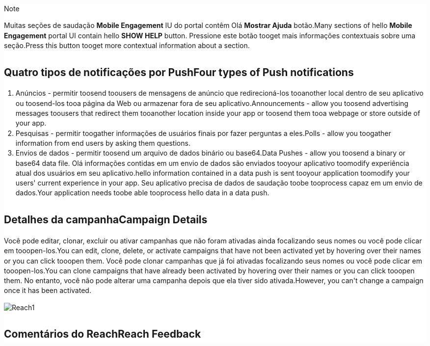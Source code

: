> [!NOTE]
> <span data-ttu-id="9b70c-110">Muitas seções de saudação **Mobile Engagement** IU do portal contêm Olá **Mostrar Ajuda** botão.</span><span class="sxs-lookup"><span data-stu-id="9b70c-110">Many sections of hello **Mobile Engagement** portal UI contain hello **SHOW HELP** button.</span></span> <span data-ttu-id="9b70c-111">Pressione este botão tooget mais informações contextuais sobre uma seção.</span><span class="sxs-lookup"><span data-stu-id="9b70c-111">Press this button tooget more contextual information about a section.</span></span>
> 
> 

## <a name="four-types-of-push-notifications"></a><span data-ttu-id="9b70c-112">Quatro tipos de notificações por Push</span><span class="sxs-lookup"><span data-stu-id="9b70c-112">Four types of Push notifications</span></span>
1. <span data-ttu-id="9b70c-113">Anúncios - permitir toosend toousers de mensagens de anúncio que redirecioná-los tooanother local dentro de seu aplicativo ou toosend-los tooa página da Web ou armazenar fora de seu aplicativo.</span><span class="sxs-lookup"><span data-stu-id="9b70c-113">Announcements - allow you toosend advertising messages toousers that redirect them tooanother location inside your app or toosend them tooa webpage or store outside of your app.</span></span> 
2. <span data-ttu-id="9b70c-114">Pesquisas - permitir toogather informações de usuários finais por fazer perguntas a eles.</span><span class="sxs-lookup"><span data-stu-id="9b70c-114">Polls - allow you toogather information from end users by asking them questions.</span></span>
3. <span data-ttu-id="9b70c-115">Envios de dados - permitir toosend um arquivo de dados binário ou base64.</span><span class="sxs-lookup"><span data-stu-id="9b70c-115">Data Pushes - allow you toosend a binary or base64 data file.</span></span> <span data-ttu-id="9b70c-116">Olá informações contidas em um envio de dados são enviados tooyour aplicativo toomodify experiência atual dos usuários em seu aplicativo.</span><span class="sxs-lookup"><span data-stu-id="9b70c-116">hello information contained in a data push is sent tooyour application toomodify your users' current experience in your app.</span></span> <span data-ttu-id="9b70c-117">Seu aplicativo precisa de dados de saudação toobe tooprocess capaz em um envio de dados.</span><span class="sxs-lookup"><span data-stu-id="9b70c-117">Your application needs toobe able tooprocess hello data in a data push.</span></span>

## <a name="campaign-details"></a><span data-ttu-id="9b70c-118">Detalhes da campanha</span><span class="sxs-lookup"><span data-stu-id="9b70c-118">Campaign Details</span></span>
<span data-ttu-id="9b70c-119">Você pode editar, clonar, excluir ou ativar campanhas que não foram ativadas ainda focalizando seus nomes ou você pode clicar em tooopen-los.</span><span class="sxs-lookup"><span data-stu-id="9b70c-119">You can edit, clone, delete, or activate campaigns that have not been activated yet by hovering over their names or you can click tooopen them.</span></span> <span data-ttu-id="9b70c-120">Você pode clonar campanhas que já foi ativadas focalizando seus nomes ou você pode clicar em tooopen-los.</span><span class="sxs-lookup"><span data-stu-id="9b70c-120">You can clone campaigns that have already been activated by hovering over their names or you can click tooopen them.</span></span> <span data-ttu-id="9b70c-121">No entanto, você não pode alterar uma campanha depois que ela tiver sido ativada.</span><span class="sxs-lookup"><span data-stu-id="9b70c-121">However, you can't change a campaign once it has been activated.</span></span>

![Reach1][18]

## <a name="reach-feedback"></a><span data-ttu-id="9b70c-123">Comentários do Reach</span><span class="sxs-lookup"><span data-stu-id="9b70c-123">Reach Feedback</span></span>

[1]: ./media/mobile-engagement-user-interface-navigation/navigation1.png
[2]: ./media/mobile-engagement-user-interface-home/home1.png
[3]: ./media/mobile-engagement-user-interface-home/home2.png
[4]: ./media/mobile-engagement-user-interface-home/home3.png
[5]: ./media/mobile-engagement-user-interface-home/home4.png
[6]: ./media/mobile-engagement-user-interface-home/home5.png
[7]: ./media/mobile-engagement-user-interface-my-account/myaccount1.png
[8]: ./media/mobile-engagement-user-interface-my-account/myaccount2.png
[9]: ./media/mobile-engagement-user-interface-my-account/myaccount3.png
[10]: ./media/mobile-engagement-user-interface-analytics/analytics1.png
[11]: ./media/mobile-engagement-user-interface-analytics/analytics2.png
[12]: ./media/mobile-engagement-user-interface-analytics/analytics3.png
[13]: ./media/mobile-engagement-user-interface-analytics/analytics4.png
[14]: ./media/mobile-engagement-user-interface-monitor/monitor1.png
[15]: ./media/mobile-engagement-user-interface-monitor/monitor2.png
[16]: ./media/mobile-engagement-user-interface-monitor/monitor3.png
[17]: ./media/mobile-engagement-user-interface-monitor/monitor4.png
[18]: ./media/mobile-engagement-user-interface-reach/reach1.png
[19]: ./media/mobile-engagement-user-interface-reach/reach2.png
[20]: ./media/mobile-engagement-user-interface-reach-campaign/Reach-Campaign1.png
[21]: ./media/mobile-engagement-user-interface-reach-campaign/Reach-Campaign2.png
[22]: ./media/mobile-engagement-user-interface-reach-campaign/Reach-Campaign3.png
[23]: ./media/mobile-engagement-user-interface-reach-campaign/Reach-Campaign4.png
[24]: ./media/mobile-engagement-user-interface-reach-campaign/Reach-Campaign5.png
[25]: ./media/mobile-engagement-user-interface-reach-campaign/Reach-Campaign6.png
[26]: ./media/mobile-engagement-user-interface-reach-campaign/Reach-Campaign7.png
[27]: ./media/mobile-engagement-user-interface-reach-campaign/Reach-Campaign8.png
[28]: ./media/mobile-engagement-user-interface-reach-campaign/Reach-Campaign9.png
[29]: ./media/mobile-engagement-user-interface-reach-criterion/Reach-Criterion1.png
[30]: ./media/mobile-engagement-user-interface-reach-content/Reach-Content1.png
[31]: ./media/mobile-engagement-user-interface-reach-content/Reach-Content2.png
[32]: ./media/mobile-engagement-user-interface-reach-content/Reach-Content3.png
[33]: ./media/mobile-engagement-user-interface-reach-content/Reach-Content4.png
[34]: ./media/mobile-engagement-user-interface-dashboard/dashboard1.png
[35]: ./media/mobile-engagement-user-interface-segments/segments1.png
[36]: ./media/mobile-engagement-user-interface-segments/segments2.png
[37]: ./media/mobile-engagement-user-interface-segments/segments3.png
[38]: ./media/mobile-engagement-user-interface-segments/segments4.png
[39]: ./media/mobile-engagement-user-interface-segments/segments5.png
[40]: ./media/mobile-engagement-user-interface-segments/segments6.png
[41]: ./media/mobile-engagement-user-interface-segments/segments7.png
[42]: ./media/mobile-engagement-user-interface-segments/segments8.png
[43]: ./media/mobile-engagement-user-interface-segments/segments9.png
[44]: ./media/mobile-engagement-user-interface-segments/segments10.png
[45]: ./media/mobile-engagement-user-interface-segments/segments11.png
[46]: ./media/mobile-engagement-user-interface-settings/settings1.png
[47]: ./media/mobile-engagement-user-interface-settings/settings2.png
[48]: ./media/mobile-engagement-user-interface-settings/settings3.png
[49]: ./media/mobile-engagement-user-interface-settings/settings4.png
[50]: ./media/mobile-engagement-user-interface-settings/settings5.png
[51]: ./media/mobile-engagement-user-interface-settings/settings6.png
[52]: ./media/mobile-engagement-user-interface-settings/settings7.png
[53]: ./media/mobile-engagement-user-interface-settings/settings8.png
[54]: ./media/mobile-engagement-user-interface-settings/settings9.png
[55]: ./media/mobile-engagement-user-interface-settings/settings10.png
[56]: ./media/mobile-engagement-user-interface-settings/settings11.png
[57]: ./media/mobile-engagement-user-interface-settings/settings12.png
[58]: ./media/mobile-engagement-user-interface-settings/settings13.png
[Link 1]: mobile-engagement-user-interface.md
[Link 2]: mobile-engagement-troubleshooting-guide.md
[Link 3]: mobile-engagement-how-tos.md
[Link 4]: http://go.microsoft.com/fwlink/?LinkID=525553
[Link 5]: http://go.microsoft.com/fwlink/?LinkID=525554
[Link 6]: http://go.microsoft.com/fwlink/?LinkId=525555
[Link 7]: https://account.windowsazure.com/PreviewFeatures
[Link 8]: https://social.msdn.microsoft.com/Forums/azure/home?forum=azuremobileengagement
[Link 9]: http://azure.microsoft.com/services/mobile-engagement/
[Link 10]: http://azure.microsoft.com/documentation/services/mobile-engagement/
[Link 11]: http://azure.microsoft.com/pricing/details/mobile-engagement/
[Link 12]: mobile-engagement-user-interface-navigation.md
[Link 13]: mobile-engagement-user-interface-home.md
[Link 14]: mobile-engagement-user-interface-my-account.md
[Link 15]: mobile-engagement-user-interface-analytics.md
[Link 16]: mobile-engagement-user-interface-monitor.md
[Link 17]: mobile-engagement-user-interface-reach.md
[Link 18]: mobile-engagement-user-interface-segments.md
[Link 19]: mobile-engagement-user-interface-dashboard.md
[Link 20]: mobile-engagement-user-interface-settings.md
[Link 21]: mobile-engagement-troubleshooting-guide-analytics.md
[Link 22]: mobile-engagement-troubleshooting-guide-apis.md
[Link 23]: mobile-engagement-troubleshooting-guide-push-reach.md
[Link 24]: mobile-engagement-troubleshooting-guide-service.md
[Link 25]: mobile-engagement-troubleshooting-guide-sdk.md
[Link 26]: mobile-engagement-troubleshooting-guide-sr-info.md
[Link 27]: mobile-engagement-user-interface-reach-campaign.md
[Link 28]: mobile-engagement-user-interface-reach-criterion.md
[Link 29]: mobile-engagement-user-interface-reach-content.md